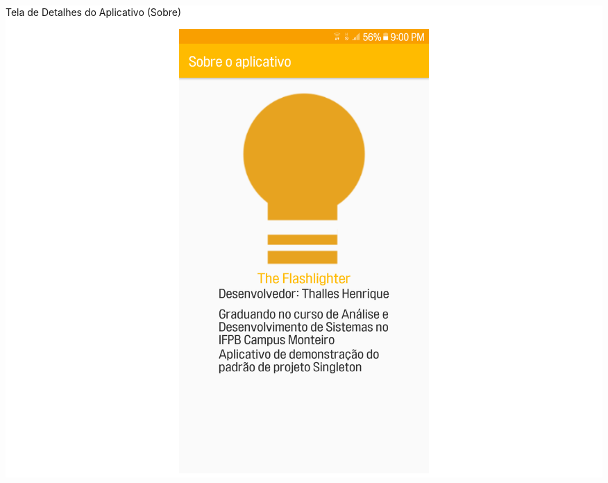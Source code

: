 Tela de Detalhes do Aplicativo (Sobre)

<p align="center">
  <img src="https://github.com/ThallesAraujo/The-Flashlighter/blob/master/AboutScreen.png" height="640" width="360"/>
</p>
